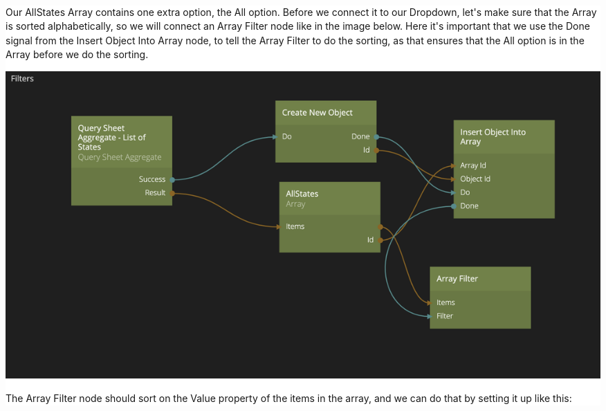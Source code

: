 </div>

Our AllStates Array contains one extra option, the All option. Before we connect it to our Dropdown, let's make sure that the Array is sorted alphabetically, so we will connect an Array Filter node like in the image below. Here it's important that we use the Done signal from the Insert Object Into Array node, to tell the Array Filter to do the sorting, as that ensures that the All option is in the Array before we do the sorting.

<div class="ndl-image-with-background l">

![](array-filter.png)

</div>

The Array Filter node should sort on the Value property of the items in the array, and we can do that by setting it up like this:

<div class="ndl-image-with-background ">
